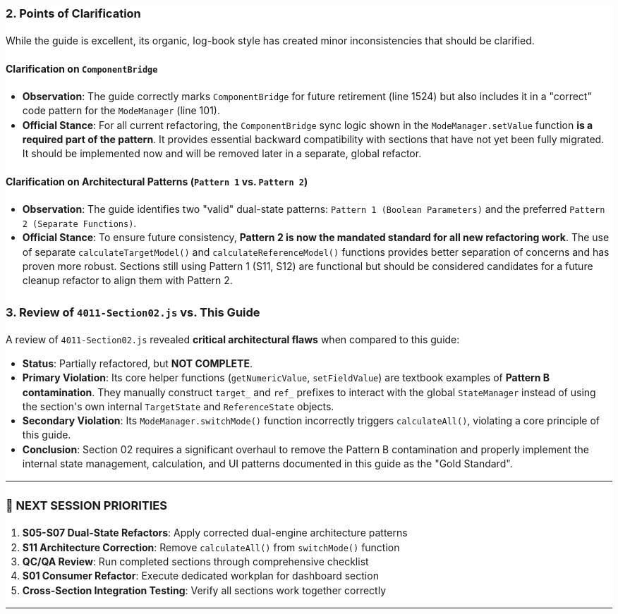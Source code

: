 ### **2. Points of Clarification**

While the guide is excellent, its organic, log-book style has created minor inconsistencies that should be clarified.

#### **Clarification on `ComponentBridge`**
-   **Observation**: The guide correctly marks `ComponentBridge` for future retirement (line 1524) but also includes it in a "correct" code pattern for the `ModeManager` (line 101).
-   **Official Stance**: For all current refactoring, the `ComponentBridge` sync logic shown in the `ModeManager.setValue` function **is a required part of the pattern**. It provides essential backward compatibility with sections that have not yet been fully migrated. It should be implemented now and will be removed later in a separate, global refactor.

#### **Clarification on Architectural Patterns (`Pattern 1` vs. `Pattern 2`)**
-   **Observation**: The guide identifies two "valid" dual-state patterns: `Pattern 1 (Boolean Parameters)` and the preferred `Pattern 2 (Separate Functions)`.
-   **Official Stance**: To ensure future consistency, **Pattern 2 is now the mandated standard for all new refactoring work**. The use of separate `calculateTargetModel()` and `calculateReferenceModel()` functions provides better separation of concerns and has proven more robust. Sections still using Pattern 1 (S11, S12) are functional but should be considered candidates for a future cleanup refactor to align them with Pattern 2.

### **3. Review of `4011-Section02.js` vs. This Guide**

A review of `4011-Section02.js` revealed **critical architectural flaws** when compared to this guide:
-   **Status**: Partially refactored, but **NOT COMPLETE**.
-   **Primary Violation**: Its core helper functions (`getNumericValue`, `setFieldValue`) are textbook examples of **Pattern B contamination**. They manually construct `target_` and `ref_` prefixes to interact with the global `StateManager` instead of using the section's own internal `TargetState` and `ReferenceState` objects.
-   **Secondary Violation**: Its `ModeManager.switchMode()` function incorrectly triggers `calculateAll()`, violating a core principle of this guide.
-   **Conclusion**: Section 02 requires a significant overhaul to remove the Pattern B contamination and properly implement the internal state management, calculation, and UI patterns documented in this guide as the "Gold Standard".


---

### **🎯 NEXT SESSION PRIORITIES**

1. **S05-S07 Dual-State Refactors**: Apply corrected dual-engine architecture patterns
2. **S11 Architecture Correction**: Remove `calculateAll()` from `switchMode()` function
3. **QC/QA Review**: Run completed sections through comprehensive checklist
4. **S01 Consumer Refactor**: Execute dedicated workplan for dashboard section
5. **Cross-Section Integration Testing**: Verify all sections work together correctly

---
